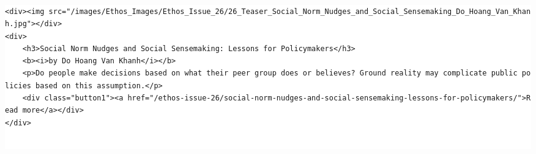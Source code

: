 	<div><img src="/images/Ethos_Images/Ethos_Issue_26/26_Teaser_Social_Norm_Nudges_and_Social_Sensemaking_Do_Hoang_Van_Khanh.jpg"></div>
	<div>
		<h3>Social Norm Nudges and Social Sensemaking: Lessons for Policymakers</h3>
		<b><i>by Do Hoang Van Khanh</i></b>
		<p>Do people make decisions based on what their peer group does or believes? Ground reality may complicate public policies based on this assumption.</p>
		<div class="button1"><a href="/ethos-issue-26/social-norm-nudges-and-social-sensemaking-lessons-for-policymakers/">Read more</a></div>
	</div>
</div>

<br>

<div class="grid-container">